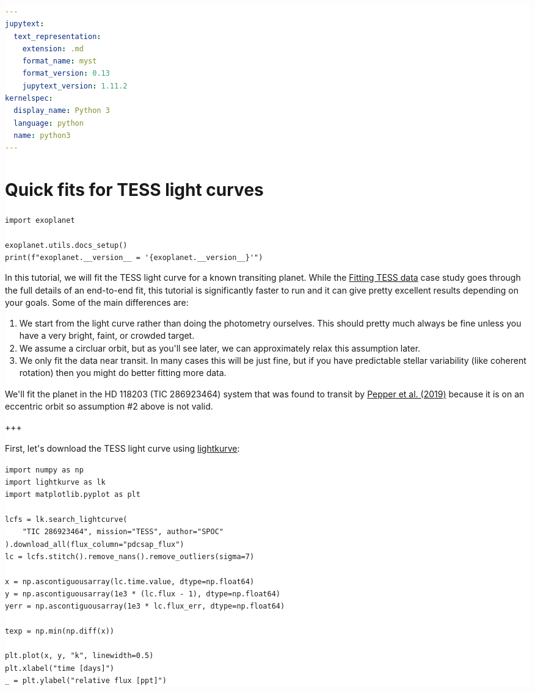 ```yaml
---
jupytext:
  text_representation:
    extension: .md
    format_name: myst
    format_version: 0.13
    jupytext_version: 1.11.2
kernelspec:
  display_name: Python 3
  language: python
  name: python3
---
```


# Quick fits for TESS light curves

```{code-cell}
import exoplanet

exoplanet.utils.docs_setup()
print(f"exoplanet.__version__ = '{exoplanet.__version__}'")
```

In this tutorial, we will fit the TESS light curve for a known transiting planet.
While the [Fitting TESS data](./tess.ipynb) case study goes through the full details of an end-to-end fit, this tutorial is significantly faster to run and it can give pretty excellent results depending on your goals.
Some of the main differences are:

1. We start from the light curve rather than doing the photometry ourselves. This should pretty much always be fine unless you have a very bright, faint, or crowded target.
2. We assume a circluar orbit, but as you'll see later, we can approximately relax this assumption later.
3. We only fit the data near transit. In many cases this will be just fine, but if you have predictable stellar variability (like coherent rotation) then you might do better fitting more data.

We'll fit the planet in the HD 118203 (TIC 286923464) system that was found to transit by [Pepper et al. (2019)](https://arxiv.org/abs/1911.05150) because it is on an eccentric orbit so assumption #2 above is not valid.

+++

First, let's download the TESS light curve using [lightkurve](https://docs.lightkurve.org/):

```{code-cell}
import numpy as np
import lightkurve as lk
import matplotlib.pyplot as plt

lcfs = lk.search_lightcurve(
    "TIC 286923464", mission="TESS", author="SPOC"
).download_all(flux_column="pdcsap_flux")
lc = lcfs.stitch().remove_nans().remove_outliers(sigma=7)

x = np.ascontiguousarray(lc.time.value, dtype=np.float64)
y = np.ascontiguousarray(1e3 * (lc.flux - 1), dtype=np.float64)
yerr = np.ascontiguousarray(1e3 * lc.flux_err, dtype=np.float64)

texp = np.min(np.diff(x))

plt.plot(x, y, "k", linewidth=0.5)
plt.xlabel("time [days]")
_ = plt.ylabel("relative flux [ppt]")
```
